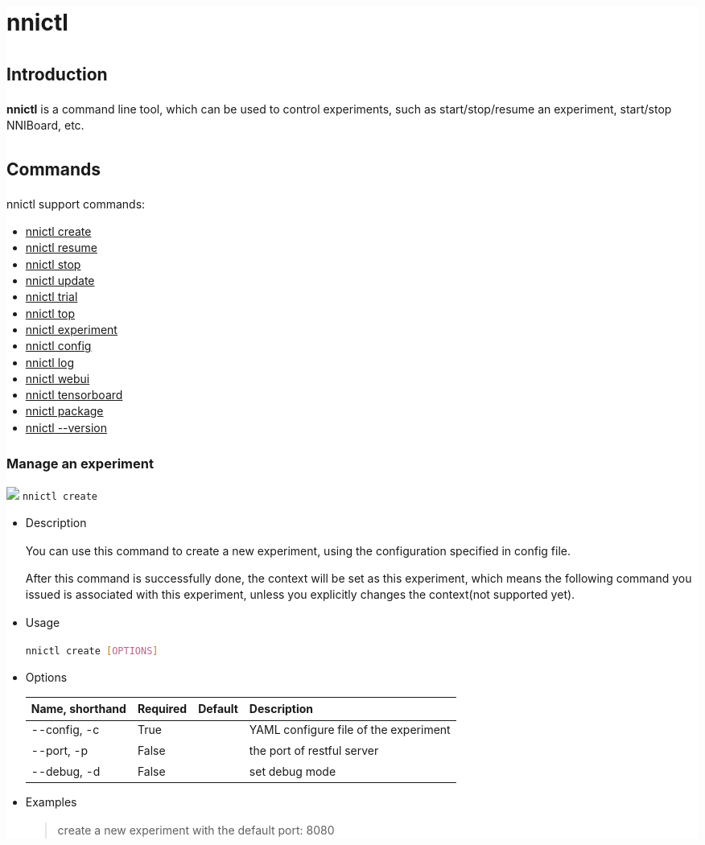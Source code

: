 # nnictl

## Introduction

__nnictl__ is a command line tool, which can be used to control experiments, such as start/stop/resume an experiment, start/stop NNIBoard, etc.

## Commands

nnictl support commands:

* [nnictl create](#create)
* [nnictl resume](#resume)
* [nnictl stop](#stop)
* [nnictl update](#update)
* [nnictl trial](#trial)
* [nnictl top](#top)
* [nnictl experiment](#experiment)
* [nnictl config](#config)
* [nnictl log](#log)
* [nnictl webui](#webui)
* [nnictl tensorboard](#tensorboard)
* [nnictl package](#package)
* [nnictl --version](#version)

### Manage an experiment

<a name="create"></a>
![](https://placehold.it/15/1589F0/000000?text=+) `nnictl create`

* Description

  You can use this command to create a new experiment, using the configuration specified in config file. 

  After this command is successfully done, the context will be set as this experiment, which means the following command you issued is associated with this experiment, unless you explicitly changes the context(not supported yet).

* Usage

  ```bash
  nnictl create [OPTIONS]
  ```

* Options

  |Name, shorthand|Required|Default|Description|
  |------|------|------|------|
  |--config, -c|  True| |YAML configure file of the experiment|
  |--port, -p|False| |the port of restful server|
  |--debug, -d|False||set debug mode|

* Examples

  > create a new experiment with the default port: 8080

